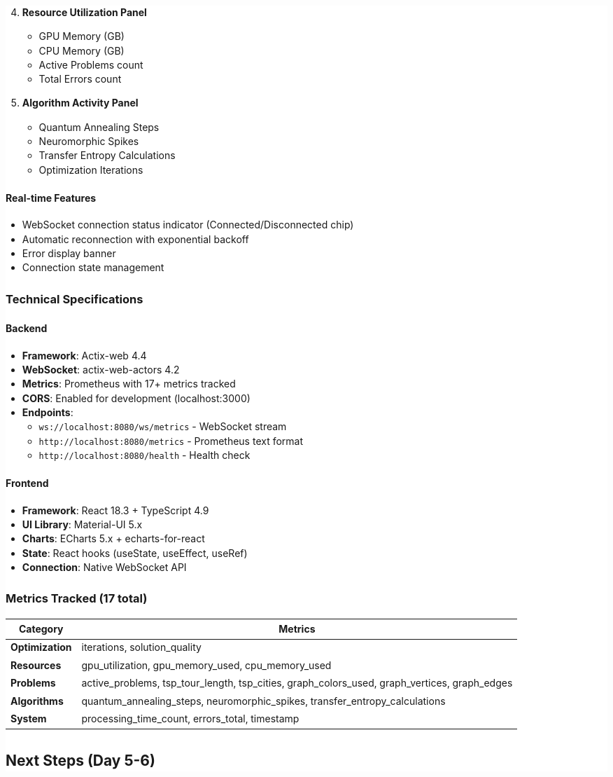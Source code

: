 4. **Resource Utilization Panel**
   - GPU Memory (GB)
   - CPU Memory (GB)
   - Active Problems count
   - Total Errors count

5. **Algorithm Activity Panel**
   - Quantum Annealing Steps
   - Neuromorphic Spikes
   - Transfer Entropy Calculations
   - Optimization Iterations

#### Real-time Features
- WebSocket connection status indicator (Connected/Disconnected chip)
- Automatic reconnection with exponential backoff
- Error display banner
- Connection state management

### Technical Specifications

#### Backend
- **Framework**: Actix-web 4.4
- **WebSocket**: actix-web-actors 4.2
- **Metrics**: Prometheus with 17+ metrics tracked
- **CORS**: Enabled for development (localhost:3000)
- **Endpoints**:
  - `ws://localhost:8080/ws/metrics` - WebSocket stream
  - `http://localhost:8080/metrics` - Prometheus text format
  - `http://localhost:8080/health` - Health check

#### Frontend
- **Framework**: React 18.3 + TypeScript 4.9
- **UI Library**: Material-UI 5.x
- **Charts**: ECharts 5.x + echarts-for-react
- **State**: React hooks (useState, useEffect, useRef)
- **Connection**: Native WebSocket API

### Metrics Tracked (17 total)

| Category | Metrics |
|----------|---------|
| **Optimization** | iterations, solution_quality |
| **Resources** | gpu_utilization, gpu_memory_used, cpu_memory_used |
| **Problems** | active_problems, tsp_tour_length, tsp_cities, graph_colors_used, graph_vertices, graph_edges |
| **Algorithms** | quantum_annealing_steps, neuromorphic_spikes, transfer_entropy_calculations |
| **System** | processing_time_count, errors_total, timestamp |

## Next Steps (Day 5-6)
